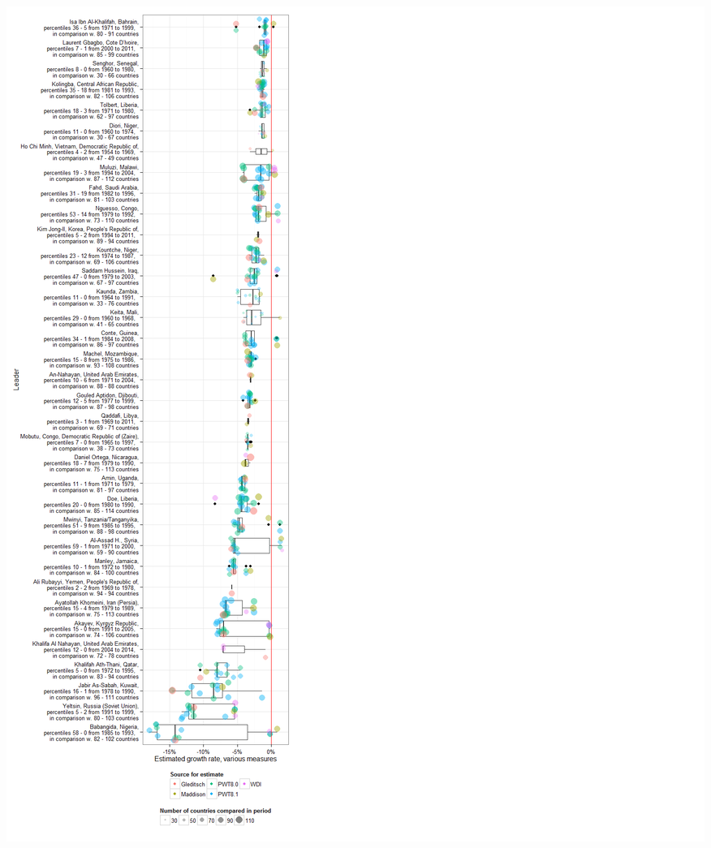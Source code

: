![](https://github.com/xmarquez/The-Mismeasure-of-Growth/raw/master/The_Mismeasure_of_Growth_files/figure-html/unnamed-chunk-9-1.png?raw=TRUE)
